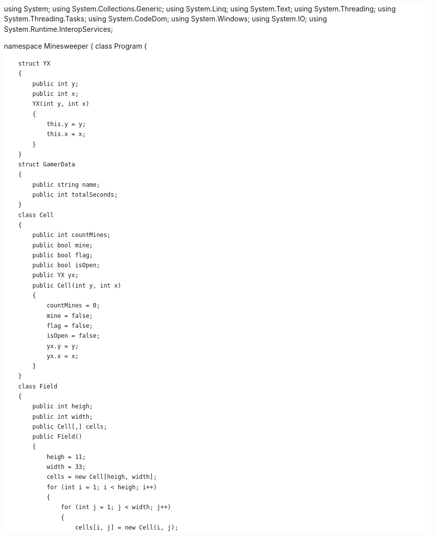 using System;
using System.Collections.Generic;
using System.Linq;
using System.Text;
using System.Threading;
using System.Threading.Tasks;
using System.CodeDom;
using System.Windows;
using System.IO;
using System.Runtime.InteropServices;



namespace Minesweeper
{
    class Program
    {

        struct YX
        {
            public int y;
            public int x;
            YX(int y, int x)
            {
                this.y = y;
                this.x = x;
            }
        }
        struct GamerData
        {
            public string name;
            public int totalSeconds;
        }
        class Cell
        {
            public int countMines;
            public bool mine;
            public bool flag;
            public bool isOpen;
            public YX yx;
            public Cell(int y, int x)
            {
                countMines = 0;
                mine = false;
                flag = false;
                isOpen = false;
                yx.y = y;
                yx.x = x;
            }
        }
        class Field
        {
            public int heigh;
            public int width;
            public Cell[,] cells;
            public Field()
            {
                heigh = 11;
                width = 33;
                cells = new Cell[heigh, width];
                for (int i = 1; i < heigh; i++)
                {
                    for (int j = 1; j < width; j++)
                    {
                        cells[i, j] = new Cell(i, j);